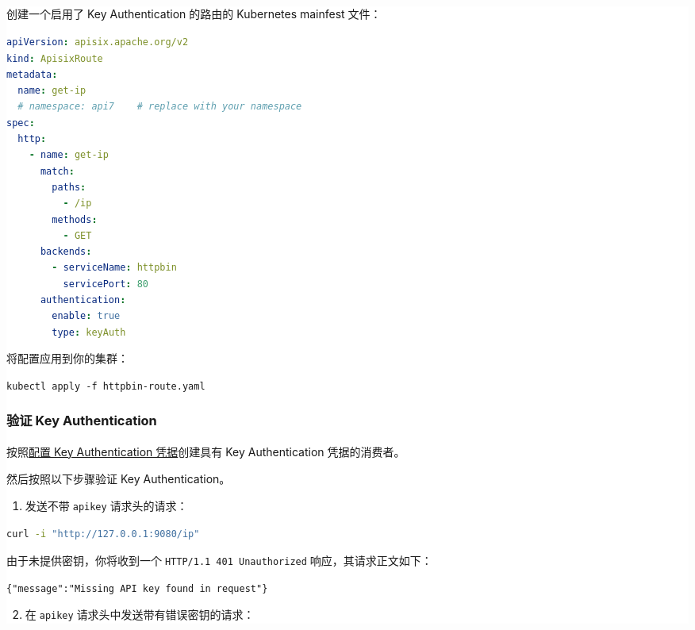 </TabItem>

<TabItem value="ingress">

创建一个启用了 Key Authentication 的路由的 Kubernetes mainfest 文件：

```yaml title="httpbin-route.yaml"
apiVersion: apisix.apache.org/v2
kind: ApisixRoute
metadata:
  name: get-ip
  # namespace: api7    # replace with your namespace
spec:
  http:
    - name: get-ip
      match:
        paths:
          - /ip
        methods:
          - GET
      backends:
        - serviceName: httpbin
          servicePort: 80
      authentication:
        enable: true
        type: keyAuth
```

将配置应用到你的集群：

```shell
kubectl apply -f httpbin-route.yaml
```

</TabItem>

</Tabs>

### 验证 Key Authentication

按照[配置 Key Authentication 凭据](../api-consumption/manage-consumer-credentials#configure-key-authentication-credentials)创建具有 Key Authentication 凭据的消费者。

然后按照以下步骤验证 Key Authentication。

1. 发送不带 `apikey` 请求头的请求：

```bash
curl -i "http://127.0.0.1:9080/ip"
```

由于未提供密钥，你将收到一个 `HTTP/1.1 401 Unauthorized` 响应，其请求正文如下：

```text
{"message":"Missing API key found in request"}
```

2. 在 `apikey` 请求头中发送带有错误密钥的请求：
